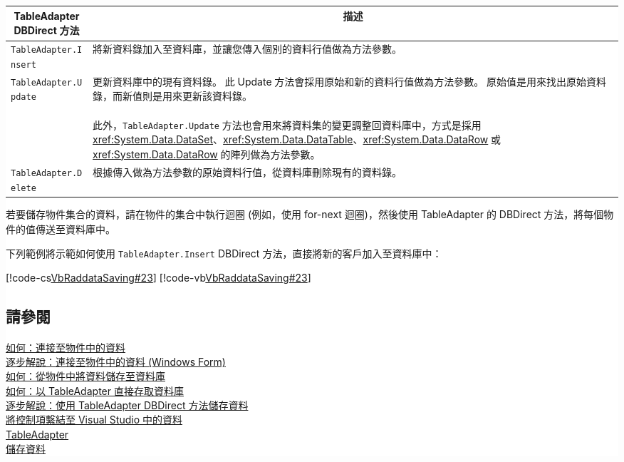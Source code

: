 |TableAdapter DBDirect 方法|描述|  
|------------------------------|--------|  
|`TableAdapter.Insert`|將新資料錄加入至資料庫，並讓您傳入個別的資料行值做為方法參數。|  
|`TableAdapter.Update`|更新資料庫中的現有資料錄。  此 Update 方法會採用原始和新的資料行值做為方法參數。  原始值是用來找出原始資料錄，而新值則是用來更新該資料錄。<br /><br /> 此外，`TableAdapter.Update` 方法也會用來將資料集的變更調整回資料庫中，方式是採用 <xref:System.Data.DataSet>、<xref:System.Data.DataTable>、<xref:System.Data.DataRow> 或 <xref:System.Data.DataRow> 的陣列做為方法參數。|  
|`TableAdapter.Delete`|根據傳入做為方法參數的原始資料行值，從資料庫刪除現有的資料錄。|  
  
 若要儲存物件集合的資料，請在物件的集合中執行迴圈 \(例如，使用 for\-next 迴圈\)，然後使用 TableAdapter 的 DBDirect 方法，將每個物件的值傳送至資料庫中。  
  
 下列範例將示範如何使用 `TableAdapter.Insert` DBDirect 方法，直接將新的客戶加入至資料庫中：  
  
 [!code-cs[VbRaddataSaving#23](../data-tools/codesnippet/CSharp/bind-objects-in-visual-studio_6.cs)]
 [!code-vb[VbRaddataSaving#23](../data-tools/codesnippet/VisualBasic/bind-objects-in-visual-studio_6.vb)]  
  
## 請參閱  
 [如何：連接至物件中的資料](../Topic/How%20to:%20Connect%20to%20Data%20in%20Objects.md)   
 [逐步解說：連接至物件中的資料 \(Windows Form\)](../Topic/Walkthrough:%20Connecting%20to%20Data%20in%20Objects%20\(Windows%20Forms\).md)   
 [如何：從物件中將資料儲存至資料庫](../data-tools/save-data-from-an-object-to-a-database.md)   
 [如何：以 TableAdapter 直接存取資料庫](../data-tools/directly-access-the-database-with-a-tableadapter.md)   
 [逐步解說：使用 TableAdapter DBDirect 方法儲存資料](../data-tools/save-data-with-the-tableadapter-dbdirect-methods.md)   
 [將控制項繫結至 Visual Studio 中的資料](../data-tools/bind-controls-to-data-in-visual-studio.md)   
 [TableAdapter](../Topic/TableAdapters.md)   
 [儲存資料](../data-tools/saving-data.md)